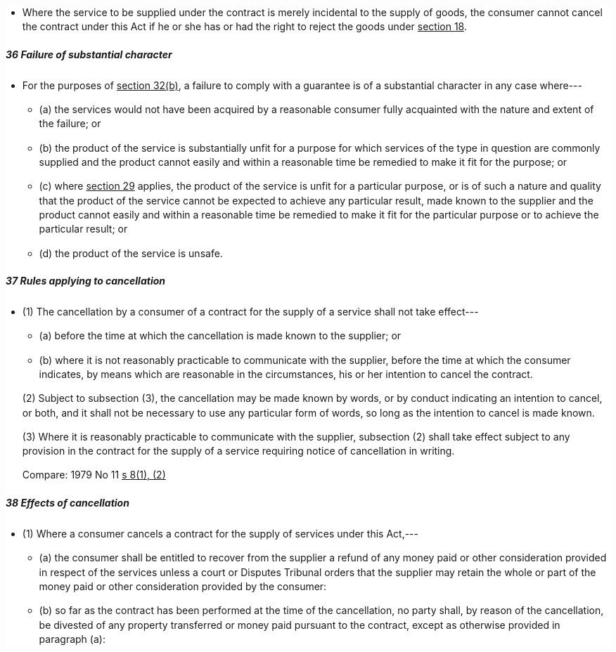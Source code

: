 *   Where the service to be supplied under the contract is merely incidental to the supply of goods, the consumer cannot cancel the contract under this Act if he or she has or had the right to reject the goods under [section 18][28].

##### 36 Failure of substantial character
    
*   For the purposes of [section 32(b)][49], a failure to comply with a guarantee is of a substantial character in any case where---
        
    *   (a) the services would not have been acquired by a reasonable consumer fully acquainted with the nature and extent of the failure; or
    
    *   (b) the product of the service is substantially unfit for a purpose for which services of the type in question are commonly supplied and the product cannot easily and within a reasonable time be remedied to make it fit for the purpose; or
    
    *   (c) where [section 29][45] applies, the product of the service is unfit for a particular purpose, or is of such a nature and quality that the product of the service cannot be expected to achieve any particular result, made known to the supplier and the product cannot easily and within a reasonable time be remedied to make it fit for the particular purpose or to achieve the particular result; or
    
    *   (d) the product of the service is unsafe.
    
    

##### 37 Rules applying to cancellation
    
*   (1) The cancellation by a consumer of a contract for the supply of a service shall not take effect---
        
    *   (a) before the time at which the cancellation is made known to the supplier; or
    
    *   (b) where it is not reasonably practicable to communicate with the supplier, before the time at which the consumer indicates, by means which are reasonable in the circumstances, his or her intention to cancel the contract.
    
    (2) Subject to subsection (3), the cancellation may be made known by words, or by conduct indicating an intention to cancel, or both, and it shall not be necessary to use any particular form of words, so long as the intention to cancel is made known.
    
    (3) Where it is reasonably practicable to communicate with the supplier, subsection (2) shall take effect subject to any provision in the contract for the supply of a service requiring notice of cancellation in writing.
    
    Compare: 1979 No 11 [s 8(1), (2)][114]

##### 38 Effects of cancellation
    
*   (1) Where a consumer cancels a contract for the supply of services under this Act,---
        
    *   (a) the consumer shall be entitled to recover from the supplier a refund of any money paid or other consideration provided in respect of the services unless a court or Disputes Tribunal orders that the supplier may retain the whole or part of the money paid or other consideration provided by the consumer:
    
    *   (b) so far as the contract has been performed at the time of the cancellation, no party shall, by reason of the cancellation, be divested of any property transferred or money paid pursuant to the contract, except as otherwise provided in paragraph (a):
    

[0]: http://www.legislation.govt.nz/act/public/1993/0091/latest/link.aspx?id=DLM2998524
[1]: http://www.legislation.govt.nz/act/public/1993/0091/latest/whole.html#DLM311055
[2]: http://www.legislation.govt.nz/act/public/1993/0091/latest/whole.html#DLM311057
[3]: http://www.legislation.govt.nz/act/public/1993/0091/latest/whole.html#DLM5840602
[4]: http://www.legislation.govt.nz/act/public/1993/0091/latest/whole.html#DLM311058
[5]: http://www.legislation.govt.nz/act/public/1993/0091/latest/whole.html#DLM311099
[6]: http://www.legislation.govt.nz/act/public/1993/0091/latest/whole.html#DLM312800
[7]: http://www.legislation.govt.nz/act/public/1993/0091/latest/whole.html#DLM312801
[8]: http://www.legislation.govt.nz/act/public/1993/0091/latest/whole.html#DLM312802
[9]: http://www.legislation.govt.nz/act/public/1993/0091/latest/whole.html#DLM6159810
[10]: http://www.legislation.govt.nz/act/public/1993/0091/latest/whole.html#DLM312807
[11]: http://www.legislation.govt.nz/act/public/1993/0091/latest/whole.html#DLM312808
[12]: http://www.legislation.govt.nz/act/public/1993/0091/latest/whole.html#DLM6159815
[13]: http://www.legislation.govt.nz/act/public/1993/0091/latest/whole.html#DLM6159820
[14]: http://www.legislation.govt.nz/act/public/1993/0091/latest/whole.html#DLM312809
[15]: http://www.legislation.govt.nz/act/public/1993/0091/latest/whole.html#DLM312810
[16]: http://www.legislation.govt.nz/act/public/1993/0091/latest/whole.html#DLM312811
[17]: http://www.legislation.govt.nz/act/public/1993/0091/latest/whole.html#DLM312812
[18]: http://www.legislation.govt.nz/act/public/1993/0091/latest/whole.html#DLM312813
[19]: http://www.legislation.govt.nz/act/public/1993/0091/latest/whole.html#DLM312814
[20]: http://www.legislation.govt.nz/act/public/1993/0091/latest/whole.html#DLM312815
[21]: http://www.legislation.govt.nz/act/public/1993/0091/latest/whole.html#DLM312816
[22]: http://www.legislation.govt.nz/act/public/1993/0091/latest/whole.html#DLM312817
[23]: http://www.legislation.govt.nz/act/public/1993/0091/latest/whole.html#DLM312818
[24]: http://www.legislation.govt.nz/act/public/1993/0091/latest/whole.html#DLM312819
[25]: http://www.legislation.govt.nz/act/public/1993/0091/latest/whole.html#DLM312820
[26]: http://www.legislation.govt.nz/act/public/1993/0091/latest/whole.html#DLM312821
[27]: http://www.legislation.govt.nz/act/public/1993/0091/latest/whole.html#DLM312822
[28]: http://www.legislation.govt.nz/act/public/1993/0091/latest/whole.html#DLM312823
[29]: http://www.legislation.govt.nz/act/public/1993/0091/latest/whole.html#DLM312824
[30]: http://www.legislation.govt.nz/act/public/1993/0091/latest/whole.html#DLM312825
[31]: http://www.legislation.govt.nz/act/public/1993/0091/latest/whole.html#DLM312826
[32]: http://www.legislation.govt.nz/act/public/1993/0091/latest/whole.html#DLM312828
[33]: http://www.legislation.govt.nz/act/public/1993/0091/latest/whole.html#DLM312829
[34]: http://www.legislation.govt.nz/act/public/1993/0091/latest/whole.html#DLM312830
[35]: http://www.legislation.govt.nz/act/public/1993/0091/latest/whole.html#DLM5840604
[36]: http://www.legislation.govt.nz/act/public/1993/0091/latest/whole.html#DLM312831
[37]: http://www.legislation.govt.nz/act/public/1993/0091/latest/whole.html#DLM312832
[38]: http://www.legislation.govt.nz/act/public/1993/0091/latest/whole.html#DLM312833
[39]: http://www.legislation.govt.nz/act/public/1993/0091/latest/whole.html#DLM312834
[40]: http://www.legislation.govt.nz/act/public/1993/0091/latest/whole.html#DLM312835
[41]: http://www.legislation.govt.nz/act/public/1993/0091/latest/whole.html#DLM312836
[42]: http://www.legislation.govt.nz/act/public/1993/0091/latest/whole.html#DLM312837
[43]: http://www.legislation.govt.nz/act/public/1993/0091/latest/whole.html#DLM312838
[44]: http://www.legislation.govt.nz/act/public/1993/0091/latest/whole.html#DLM312839
[45]: http://www.legislation.govt.nz/act/public/1993/0091/latest/whole.html#DLM312840
[46]: http://www.legislation.govt.nz/act/public/1993/0091/latest/whole.html#DLM312841
[47]: http://www.legislation.govt.nz/act/public/1993/0091/latest/whole.html#DLM312842
[48]: http://www.legislation.govt.nz/act/public/1993/0091/latest/whole.html#DLM312843
[49]: http://www.legislation.govt.nz/act/public/1993/0091/latest/whole.html#DLM312844
[50]: http://www.legislation.govt.nz/act/public/1993/0091/latest/whole.html#DLM312846
[51]: http://www.legislation.govt.nz/act/public/1993/0091/latest/whole.html#DLM312847
[52]: http://www.legislation.govt.nz/act/public/1993/0091/latest/whole.html#DLM312848
[53]: http://www.legislation.govt.nz/act/public/1993/0091/latest/whole.html#DLM312849
[54]: http://www.legislation.govt.nz/act/public/1993/0091/latest/whole.html#DLM312850
[55]: http://www.legislation.govt.nz/act/public/1993/0091/latest/whole.html#DLM312851
[56]: http://www.legislation.govt.nz/act/public/1993/0091/latest/whole.html#DLM312852
[57]: http://www.legislation.govt.nz/act/public/1993/0091/latest/whole.html#DLM312853
[58]: http://www.legislation.govt.nz/act/public/1993/0091/latest/whole.html#DLM5840611
[59]: http://www.legislation.govt.nz/act/public/1993/0091/latest/whole.html#DLM312854
[60]: http://www.legislation.govt.nz/act/public/1993/0091/latest/whole.html#DLM312855
[61]: http://www.legislation.govt.nz/act/public/1993/0091/latest/whole.html#DLM312856
[62]: http://www.legislation.govt.nz/act/public/1993/0091/latest/whole.html#DLM312857
[63]: http://www.legislation.govt.nz/act/public/1993/0091/latest/whole.html#DLM312858
[64]: http://www.legislation.govt.nz/act/public/1993/0091/latest/whole.html#DLM312859
[65]: http://www.legislation.govt.nz/act/public/1993/0091/latest/whole.html#DLM312862
[66]: http://www.legislation.govt.nz/act/public/1993/0091/latest/whole.html#DLM312864
[67]: http://www.legislation.govt.nz/act/public/1993/0091/latest/whole.html#DLM312865
[68]: http://www.legislation.govt.nz/act/public/1993/0091/latest/whole.html#DLM312866
[69]: http://www.legislation.govt.nz/act/public/1993/0091/latest/whole.html#DLM312867
[70]: http://www.legislation.govt.nz/act/public/1993/0091/latest/whole.html#DLM6159829
[71]: http://www.legislation.govt.nz/act/public/1993/0091/latest/whole.html#DLM312870
[72]: http://www.legislation.govt.nz/act/public/1993/0091/latest/whole.html#DLM312874
[73]: http://www.legislation.govt.nz/act/public/1993/0091/latest/whole.html#DLM312875
[74]: http://www.legislation.govt.nz/act/public/1993/0091/latest/whole.html#DLM312877
[75]: http://www.legislation.govt.nz/act/public/1993/0091/latest/whole.html#DLM312879
[76]: http://www.legislation.govt.nz/act/public/1993/0091/latest/whole.html#DLM312881
[77]: http://www.legislation.govt.nz/act/public/1993/0091/latest/whole.html#DLM312882
[78]: http://www.legislation.govt.nz/act/public/1993/0091/latest/whole.html#DLM312883
[79]: http://www.legislation.govt.nz/act/public/1993/0091/latest/whole.html#DLM312884
[80]: http://www.legislation.govt.nz/act/public/1993/0091/latest/whole.html#DLM312886
[81]: http://www.legislation.govt.nz/act/public/1993/0091/latest/whole.html#DLM312887
[82]: http://www.legislation.govt.nz/act/public/1993/0091/latest/whole.html#DLM312888
[83]: http://www.legislation.govt.nz/act/public/1993/0091/latest/whole.html#DLM312889
[84]: http://www.legislation.govt.nz/act/public/1993/0091/latest/whole.html#DLM312890
[85]: http://www.legislation.govt.nz/act/public/1993/0091/latest/whole.html#DLM312892
[86]: http://www.legislation.govt.nz/act/public/1993/0091/latest/whole.html#DLM312893
[87]: http://www.legislation.govt.nz/act/public/1993/0091/latest/link.aspx?id=DLM5787609
[88]: http://www.legislation.govt.nz/act/public/1993/0091/latest/link.aspx?id=DLM5787610
[89]: http://www.legislation.govt.nz/act/public/1993/0091/latest/link.aspx?id=DLM285420
[90]: http://www.legislation.govt.nz/act/public/1993/0091/latest/link.aspx?id=DLM281866
[91]: http://www.legislation.govt.nz/act/public/1993/0091/latest/link.aspx?id=DLM319999
[92]: http://www.legislation.govt.nz/act/public/1993/0091/latest/link.aspx?id=DLM320101
[93]: http://www.legislation.govt.nz/act/public/1993/0091/latest/link.aspx?id=DLM211511
[94]: http://www.legislation.govt.nz/act/public/1993/0091/latest/link.aspx?id=DLM96444
[95]: http://www.legislation.govt.nz/act/public/1993/0091/latest/link.aspx?id=DLM198915
[96]: http://www.legislation.govt.nz/act/public/1993/0091/latest/link.aspx?id=DLM5787613
[97]: http://www.legislation.govt.nz/act/public/1993/0091/latest/link.aspx?id=DLM328986
[98]: http://www.legislation.govt.nz/act/public/1993/0091/latest/link.aspx?id=DLM213532
[99]: http://www.legislation.govt.nz/act/public/1993/0091/latest/link.aspx?id=DLM1512300
[100]: http://www.legislation.govt.nz/act/public/1993/0091/latest/link.aspx?id=DLM174627
[101]: http://www.legislation.govt.nz/act/public/1993/0091/latest/link.aspx?id=DLM1523176
[102]: http://www.legislation.govt.nz/act/public/1993/0091/latest/link.aspx?id=DLM5787621
[103]: http://www.legislation.govt.nz/act/public/1993/0091/latest/link.aspx?id=DLM174629
[104]: http://www.legislation.govt.nz/act/public/1993/0091/latest/link.aspx?id=DLM5787623
[105]: http://www.legislation.govt.nz/act/public/1993/0091/latest/link.aspx?id=DLM2634200
[106]: http://www.legislation.govt.nz/act/public/1993/0091/latest/link.aspx?id=DLM285411
[107]: http://www.legislation.govt.nz/act/public/1993/0091/latest/link.aspx?id=DLM5787625
[108]: http://www.legislation.govt.nz/act/public/1993/0091/latest/link.aspx?id=DLM174628
[109]: http://www.legislation.govt.nz/act/public/1993/0091/latest/link.aspx?id=DLM174631
[110]: http://www.legislation.govt.nz/act/public/1993/0091/latest/link.aspx?id=DLM174619
[111]: http://www.legislation.govt.nz/act/public/1993/0091/latest/link.aspx?id=DLM174669
[112]: http://www.legislation.govt.nz/act/public/1993/0091/latest/link.aspx?id=DLM5787633
[113]: http://www.legislation.govt.nz/act/public/1993/0091/latest/link.aspx?id=DLM198922
[114]: http://www.legislation.govt.nz/act/public/1993/0091/latest/link.aspx?id=DLM31587
[115]: http://www.legislation.govt.nz/act/public/1993/0091/latest/link.aspx?id=DLM31589
[116]: http://www.legislation.govt.nz/act/public/1993/0091/latest/link.aspx?id=DLM5787639
[117]: http://www.legislation.govt.nz/act/public/1993/0091/latest/link.aspx?id=DLM5787646
[118]: http://www.legislation.govt.nz/act/public/1993/0091/latest/link.aspx?id=DLM174699
[119]: http://www.legislation.govt.nz/act/public/1993/0091/latest/link.aspx?id=DLM96908
[120]: http://www.legislation.govt.nz/act/public/1993/0091/latest/link.aspx?id=DLM198923
[121]: http://www.legislation.govt.nz/act/public/1993/0091/latest/link.aspx?id=DLM5787648
[122]: http://www.legislation.govt.nz/act/public/1993/0091/latest/link.aspx?id=DLM198924
[123]: http://www.legislation.govt.nz/act/public/1993/0091/latest/link.aspx?id=DLM3372708
[124]: http://www.legislation.govt.nz/act/public/1993/0091/latest/link.aspx?id=DLM2634495
[125]: http://www.legislation.govt.nz/act/public/1993/0091/latest/link.aspx?id=DLM285948
[126]: http://www.legislation.govt.nz/act/public/1993/0091/latest/link.aspx?id=DLM5787650
[127]: http://www.legislation.govt.nz/act/public/1993/0091/latest/link.aspx?id=DLM133619
[128]: http://www.legislation.govt.nz/act/public/1993/0091/latest/link.aspx?id=DLM133648
[129]: http://www.legislation.govt.nz/act/public/1993/0091/latest/link.aspx?id=DLM5787657
[130]: http://www.legislation.govt.nz/act/public/1993/0091/latest/link.aspx?id=DLM1919616
[131]: http://www.legislation.govt.nz/act/public/1993/0091/latest/link.aspx?id=DLM173957
[132]: http://www.legislation.govt.nz/act/public/1993/0091/latest/link.aspx?id=DLM31591
[133]: http://www.legislation.govt.nz/act/public/1993/0091/latest/link.aspx?id=DLM32009
[134]: http://www.legislation.govt.nz/act/public/1993/0091/latest/link.aspx?id=DLM32011
[135]: http://www.legislation.govt.nz/act/public/1993/0091/latest/link.aspx?id=DLM64714
[136]: http://www.legislation.govt.nz/act/public/1993/0091/latest/link.aspx?id=DLM2998516
[137]: http://www.legislation.govt.nz/act/public/1993/0091/latest/link.aspx?id=DLM2998515
[138]: http://www.legislation.govt.nz/act/public/1993/0091/latest/link.aspx?id=DLM2998532
[139]: http://www.pco.parliament.govt.nz/editorial-conventions/
[140]: http://www.legislation.govt.nz/act/public/1993/0091/latest/link.aspx?id=DLM5787603
[141]: http://www.legislation.govt.nz/act/public/1993/0091/latest/link.aspx?id=DLM198909